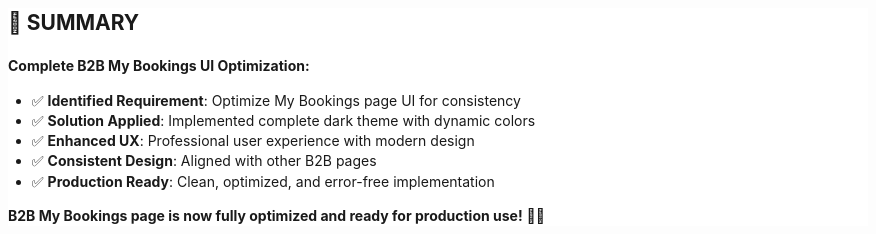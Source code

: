 ## 🌟 **SUMMARY**

**Complete B2B My Bookings UI Optimization:**

- ✅ **Identified Requirement**: Optimize My Bookings page UI for consistency
- ✅ **Solution Applied**: Implemented complete dark theme with dynamic colors
- ✅ **Enhanced UX**: Professional user experience with modern design
- ✅ **Consistent Design**: Aligned with other B2B pages
- ✅ **Production Ready**: Clean, optimized, and error-free implementation

**B2B My Bookings page is now fully optimized and ready for production use!** 🎯🚀
